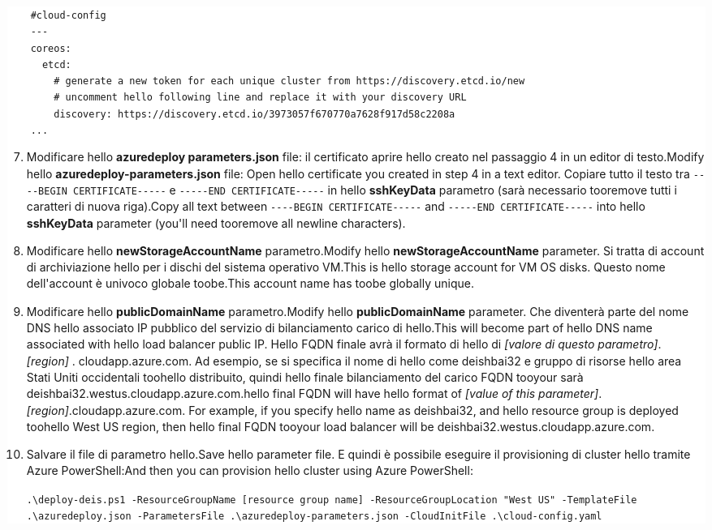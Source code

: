         #cloud-config
        ---
        coreos:
          etcd:
            # generate a new token for each unique cluster from https://discovery.etcd.io/new
            # uncomment hello following line and replace it with your discovery URL
            discovery: https://discovery.etcd.io/3973057f670770a7628f917d58c2208a
        ...
7. <span data-ttu-id="35a82-140">Modificare hello **azuredeploy parameters.json** file: il certificato aprire hello creato nel passaggio 4 in un editor di testo.</span><span class="sxs-lookup"><span data-stu-id="35a82-140">Modify hello **azuredeploy-parameters.json** file: Open hello certificate you created in step 4 in a text editor.</span></span> <span data-ttu-id="35a82-141">Copiare tutto il testo tra `----BEGIN CERTIFICATE-----` e `-----END CERTIFICATE-----` in hello **sshKeyData** parametro (sarà necessario tooremove tutti i caratteri di nuova riga).</span><span class="sxs-lookup"><span data-stu-id="35a82-141">Copy all text between `----BEGIN CERTIFICATE-----` and `-----END CERTIFICATE-----` into hello **sshKeyData** parameter (you'll need tooremove all newline characters).</span></span>
8. <span data-ttu-id="35a82-142">Modificare hello **newStorageAccountName** parametro.</span><span class="sxs-lookup"><span data-stu-id="35a82-142">Modify hello **newStorageAccountName** parameter.</span></span> <span data-ttu-id="35a82-143">Si tratta di account di archiviazione hello per i dischi del sistema operativo VM.</span><span class="sxs-lookup"><span data-stu-id="35a82-143">This is hello storage account for VM OS disks.</span></span> <span data-ttu-id="35a82-144">Questo nome dell'account è univoco globale toobe.</span><span class="sxs-lookup"><span data-stu-id="35a82-144">This account name has toobe globally unique.</span></span>
9. <span data-ttu-id="35a82-145">Modificare hello **publicDomainName** parametro.</span><span class="sxs-lookup"><span data-stu-id="35a82-145">Modify hello **publicDomainName** parameter.</span></span> <span data-ttu-id="35a82-146">Che diventerà parte del nome DNS hello associato IP pubblico del servizio di bilanciamento carico di hello.</span><span class="sxs-lookup"><span data-stu-id="35a82-146">This will become part of hello DNS name associated with hello load balancer public IP.</span></span> <span data-ttu-id="35a82-147">Hello FQDN finale avrà il formato di hello di *[valore di questo parametro]*. *[region]* . cloudapp.azure.com. Ad esempio, se si specifica il nome di hello come deishbai32 e gruppo di risorse hello area Stati Uniti occidentali toohello distribuito, quindi hello finale bilanciamento del carico FQDN tooyour sarà deishbai32.westus.cloudapp.azure.com.</span><span class="sxs-lookup"><span data-stu-id="35a82-147">hello final FQDN will have hello format of *[value of this parameter]*.*[region]*.cloudapp.azure.com. For example, if you specify hello name as deishbai32, and hello resource group is deployed toohello West US region, then hello final FQDN tooyour load balancer will be deishbai32.westus.cloudapp.azure.com.</span></span>
10. <span data-ttu-id="35a82-148">Salvare il file di parametro hello.</span><span class="sxs-lookup"><span data-stu-id="35a82-148">Save hello parameter file.</span></span> <span data-ttu-id="35a82-149">E quindi è possibile eseguire il provisioning di cluster hello tramite Azure PowerShell:</span><span class="sxs-lookup"><span data-stu-id="35a82-149">And then you can provision hello cluster using Azure PowerShell:</span></span>
    
        .\deploy-deis.ps1 -ResourceGroupName [resource group name] -ResourceGroupLocation "West US" -TemplateFile
        .\azuredeploy.json -ParametersFile .\azuredeploy-parameters.json -CloudInitFile .\cloud-config.yaml
    

[azure-command-line-tools]: ../../cli-install-nodejs.md
[resource-group-overview]: ../../azure-resource-manager/resource-group-overview.md
[powershell-azure-resource-manager]: ../../azure-resource-manager/powershell-azure-resource-manager.md
